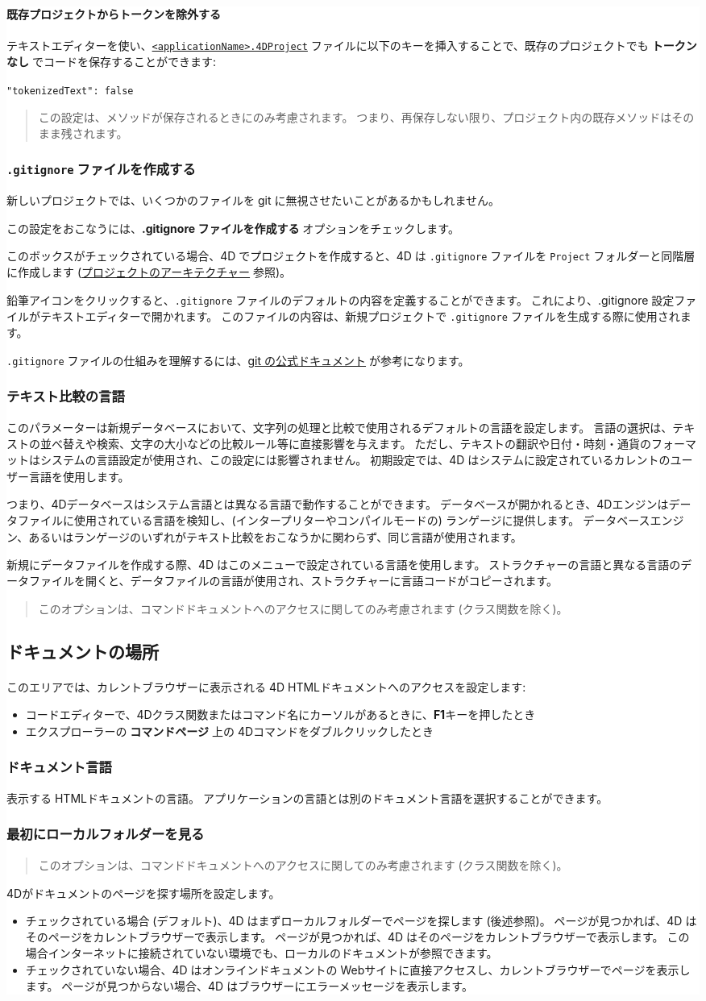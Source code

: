 #### 既存プロジェクトからトークンを除外する

テキストエディターを使い、[`<applicationName>.4DProject`](../Project/architecture.md#applicationname4dproject-ファイル) ファイルに以下のキーを挿入することで、既存のプロジェクトでも **トークンなし** でコードを保存することができます:

```
"tokenizedText": false
```

> この設定は、メソッドが保存されるときにのみ考慮されます。 つまり、再保存しない限り、プロジェクト内の既存メソッドはそのまま残されます。


### `.gitignore` ファイルを作成する

新しいプロジェクトでは、いくつかのファイルを git に無視させたいことがあるかもしれません。

この設定をおこなうには、**.gitignore ファイルを作成する** オプションをチェックします。

このボックスがチェックされている場合、4D でプロジェクトを作成すると、4D は `.gitignore` ファイルを `Project` フォルダーと同階層に作成します ([プロジェクトのアーキテクチャー](Project/architecture.md#.gitignore-ファイル-任意) 参照)。

鉛筆アイコンをクリックすると、`.gitignore` ファイルのデフォルトの内容を定義することができます。 これにより、.gitignore 設定ファイルがテキストエディターで開かれます。 このファイルの内容は、新規プロジェクトで `.gitignore` ファイルを生成する際に使用されます。

`.gitignore` ファイルの仕組みを理解するには、[git の公式ドキュメント](https://git-scm.com/docs/gitignore) が参考になります。

### テキスト比較の言語

このパラメーターは新規データベースにおいて、文字列の処理と比較で使用されるデフォルトの言語を設定します。 言語の選択は、テキストの並べ替えや検索、文字の大小などの比較ルール等に直接影響を与えます。 ただし、テキストの翻訳や日付・時刻・通貨のフォーマットはシステムの言語設定が使用され、この設定には影響されません。 初期設定では、4D はシステムに設定されているカレントのユーザー言語を使用します。

つまり、4Dデータベースはシステム言語とは異なる言語で動作することができます。 データベースが開かれるとき、4Dエンジンはデータファイルに使用されている言語を検知し、(インタープリターやコンパイルモードの) ランゲージに提供します。 データベースエンジン、あるいはランゲージのいずれがテキスト比較をおこなうかに関わらず、同じ言語が使用されます。

新規にデータファイルを作成する際、4D はこのメニューで設定されている言語を使用します。 ストラクチャーの言語と異なる言語のデータファイルを開くと、データファイルの言語が使用され、ストラクチャーに言語コードがコピーされます。
> このオプションは、コマンドドキュメントへのアクセスに関してのみ考慮されます (クラス関数を除く)。

## ドキュメントの場所

このエリアでは、カレントブラウザーに表示される 4D HTMLドキュメントへのアクセスを設定します:

*   コードエディターで、4Dクラス関数またはコマンド名にカーソルがあるときに、**F1**キーを押したとき
*   エクスプローラーの **コマンドページ** 上の 4Dコマンドをダブルクリックしたとき


### ドキュメント言語

表示する HTMLドキュメントの言語。 アプリケーションの言語とは別のドキュメント言語を選択することができます。

### 最初にローカルフォルダーを見る

> このオプションは、コマンドドキュメントへのアクセスに関してのみ考慮されます (クラス関数を除く)。

4Dがドキュメントのページを探す場所を設定します。

*   チェックされている場合 (デフォルト)、4D はまずローカルフォルダーでページを探します (後述参照)。 ページが見つかれば、4D はそのページをカレントブラウザーで表示します。 ページが見つかれば、4D はそのページをカレントブラウザーで表示します。 この場合インターネットに接続されていない環境でも、ローカルのドキュメントが参照できます。
*   チェックされていない場合、4D はオンラインドキュメントの Webサイトに直接アクセスし、カレントブラウザーでページを表示します。 ページが見つからない場合、4D はブラウザーにエラーメッセージを表示します。
